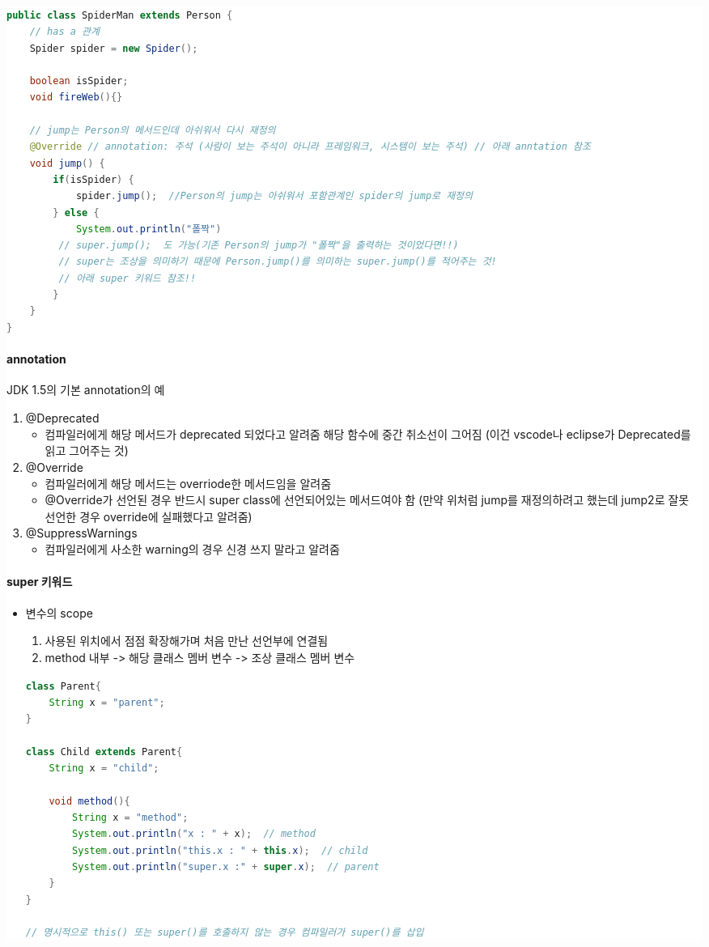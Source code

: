 ```java
public class SpiderMan extends Person {
    // has a 관계
    Spider spider = new Spider();
    
    boolean isSpider;
    void fireWeb(){}
    
    // jump는 Person의 메서드인데 아쉬워서 다시 재정의
    @Override // annotation: 주석 (사람이 보는 주석이 아니라 프레임워크, 시스템이 보는 주석) // 아래 anntation 참조
    void jump() {
        if(isSpider) {
            spider.jump();  //Person의 jump는 아쉬워서 포함관계인 spider의 jump로 재정의
        } else {
            System.out.println("폴짝")
         // super.jump();  도 가능(기존 Person의 jump가 "폴짝"을 출력하는 것이었다면!!)
         // super는 조상을 의미하기 때문에 Person.jump()를 의미하는 super.jump()를 적어주는 것!
         // 아래 super 키워드 참조!!
        }
    }
}
```

#### annotation

JDK 1.5의 기본 annotation의 예

1. @Deprecated
   - 컴파일러에게 해당 메서드가 deprecated 되었다고 알려줌
     해당 함수에 중간 취소선이 그어짐 
     (이건 vscode나 eclipse가 Deprecated를 읽고 그어주는 것)
2. @Override
   - 컴파일러에게 해당 메서드는 overriode한 메서드임을 알려줌
   - @Override가 선언된 경우 반드시 super class에 선언되어있는 메서드여야 함
     (만약 위처럼 jump를 재정의하려고 했는데 jump2로 잘못 선언한 경우
     override에 실패했다고 알려줌)
3. @SuppressWarnings
   - 컴파일러에게 사소한 warning의 경우 신경 쓰지 말라고 알려줌



#### super 키워드

- 변수의 scope

  1. 사용된 위치에서 점점 확장해가며 처음 만난 선언부에 연결됨
  2. method 내부 -> 해당 클래스 멤버 변수 -> 조상 클래스 멤버 변수

  ```java
  class Parent{
      String x = "parent";
  }
  
  class Child extends Parent{
      String x = "child";
      
      void method(){
          String x = "method";
          System.out.println("x : " + x);  // method
          System.out.println("this.x : " + this.x);  // child
          System.out.println("super.x :" + super.x);  // parent
      }
  }
  
  // 명시적으로 this() 또는 super()를 호출하지 않는 경우 컴파일러가 super()를 삽입
  ```
